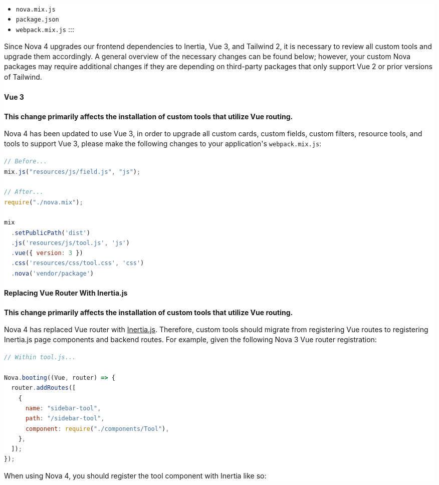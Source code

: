 - `nova.mix.js`
- `package.json`
- `webpack.mix.js`
  :::

Since Nova 4 upgrades our frontend dependencies to Inertia, Vue 3, and Tailwind 2, it is necessary to review all custom tools and upgrade them accordingly. A general overview of the necessary changes can be found below; however, your custom Nova packages may require additional changes if they are depending on third-party packages that only support Vue 2 or prior versions of Tailwind.

#### Vue 3

**This change primarily affects the installation of custom tools that utilize Vue routing.**

Nova 4 has been updated to use Vue 3, in order to upgrade all custom cards, custom fields, custom filters, resource tools, and tools to support Vue 3, please make the following changes to your application's `webpack.mix.js`:

```js
// Before...
mix.js("resources/js/field.js", "js");

// After...
require("./nova.mix");
  
mix
  .setPublicPath('dist')
  .js('resources/js/tool.js', 'js')
  .vue({ version: 3 })
  .css('resources/css/tool.css', 'css')
  .nova('vendor/package')
```

#### Replacing Vue Router With Inertia.js

**This change primarily affects the installation of custom tools that utilize Vue routing.**

Nova 4 has replaced Vue router with [Inertia.js](https://inertiajs.com). Therefore, custom tools should migrate from registering Vue routes to registering Inertia.js page components and backend routes. For example, given the following Nova 3 Vue router registration:

```js
// Within tool.js...

Nova.booting((Vue, router) => {
  router.addRoutes([
    {
      name: "sidebar-tool",
      path: "/sidebar-tool",
      component: require("./components/Tool"),
    },
  ]);
});
```

When using Nova 4, you should register the tool component with Inertia like so:
